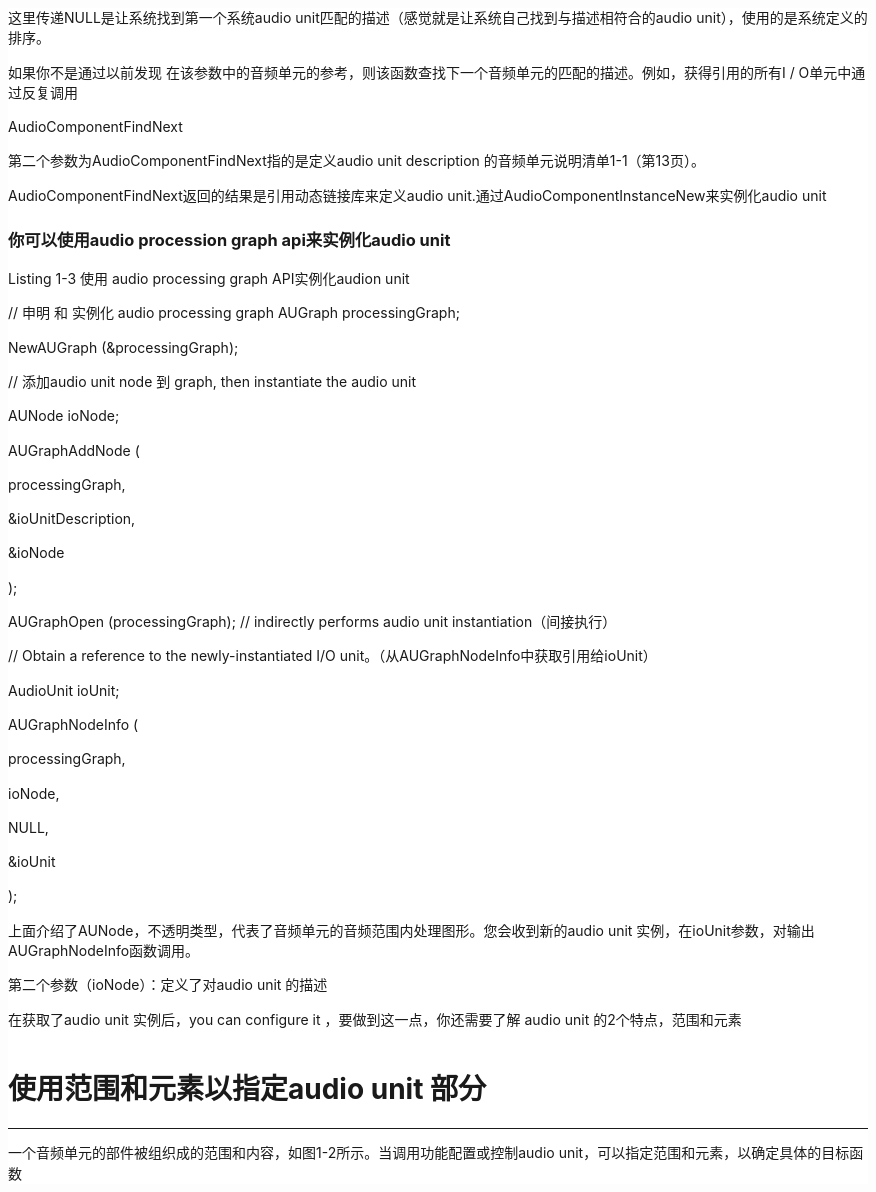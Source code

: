 这里传递NULL是让系统找到第一个系统audio unit匹配的描述（感觉就是让系统自己找到与描述相符合的audio unit），使用的是系统定义的排序。

如果你不是通过以前发现 在该参数中的音频单元的参考，则该函数查找下一个音频单元的匹配的描述。例如，获得引用的所有I / O单元中通过反复调用 

AudioComponentFindNext

第二个参数为AudioComponentFindNext指的是定义audio unit description 的音频单元说明清单1-1（第13页）。

AudioComponentFindNext返回的结果是引用动态链接库来定义audio unit.通过AudioComponentInstanceNew来实例化audio unit

<h3>你可以使用audio procession graph api来实例化audio unit</h3>

Listing 1-3 使用 audio processing graph API实例化audion unit

// 申明 和 实例化 audio processing graph
AUGraph processingGraph;

NewAUGraph (&processingGraph);

// 添加audio unit node 到 graph, then instantiate the audio unit

AUNode ioNode;

AUGraphAddNode (

 processingGraph,

 &ioUnitDescription,

 &ioNode

);

AUGraphOpen (processingGraph); // indirectly performs audio unit instantiation（间接执行）

// Obtain a reference to the newly-instantiated I/O unit。（从AUGraphNodeInfo中获取引用给ioUnit）

AudioUnit ioUnit;

AUGraphNodeInfo (

 processingGraph,

 ioNode,

 NULL,

 &ioUnit

);



上面介绍了AUNode，不透明类型，代表了音频单元的音频范围内处理图形。您会收到新的audio unit 实例，在ioUnit参数，对输出AUGraphNodeInfo函数调用。

第二个参数（ioNode）：定义了对audio unit 的描述

在获取了audio unit 实例后，you can configure it ，要做到这一点，你还需要了解 audio unit 的2个特点，范围和元素 

<h1>使用范围和元素以指定audio unit 部分</h1>

------------------------------------------------------------------------------------------------------------------------------

一个音频单元的部件被组织成的范围和内容，如图1-2所示。当调用功能配置或控制audio unit，可以指定范围和元素，以确定具体的目标函数


